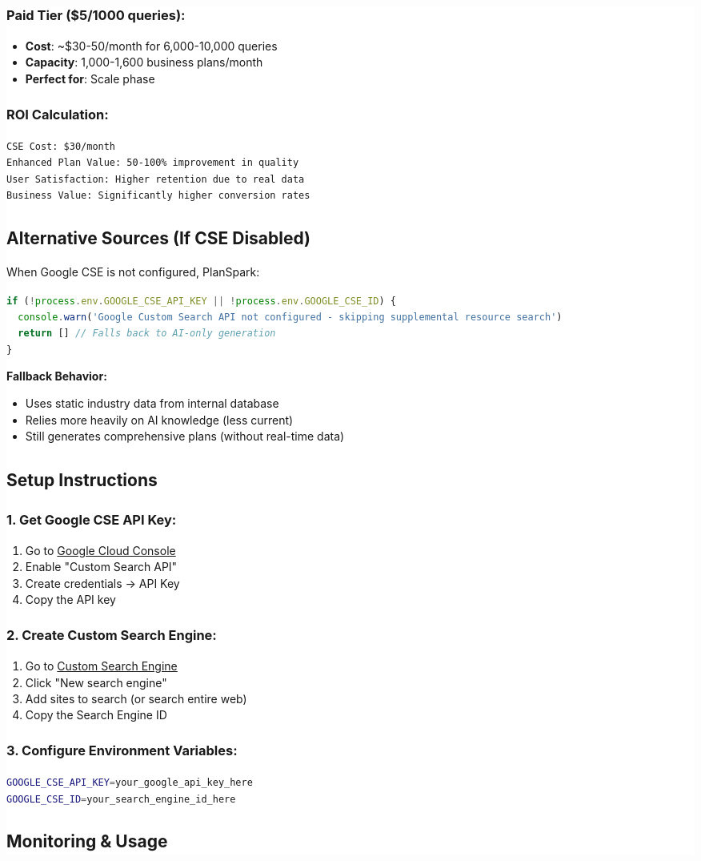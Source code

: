 ### **Paid Tier ($5/1000 queries):**
- **Cost**: ~$30-50/month for 6,000-10,000 queries
- **Capacity**: 1,000-1,600 business plans/month
- **Perfect for**: Scale phase

### **ROI Calculation:**
```
CSE Cost: $30/month
Enhanced Plan Value: 50-100% improvement in quality
User Satisfaction: Higher retention due to real data
Business Value: Significantly higher conversion rates
```

## Alternative Sources (If CSE Disabled)

When Google CSE is not configured, PlanSpark:
```typescript
if (!process.env.GOOGLE_CSE_API_KEY || !process.env.GOOGLE_CSE_ID) {
  console.warn('Google Custom Search API not configured - skipping supplemental resource search')
  return [] // Falls back to AI-only generation
}
```

**Fallback Behavior:**
- Uses static industry data from internal database
- Relies more heavily on AI knowledge (less current)
- Still generates comprehensive plans (without real-time data)

## Setup Instructions

### **1. Get Google CSE API Key:**
1. Go to [Google Cloud Console](https://console.cloud.google.com/)
2. Enable "Custom Search API"
3. Create credentials → API Key
4. Copy the API key

### **2. Create Custom Search Engine:**
1. Go to [Custom Search Engine](https://cse.google.com/)
2. Click "New search engine"
3. Add sites to search (or search entire web)
4. Copy the Search Engine ID

### **3. Configure Environment Variables:**
```bash
GOOGLE_CSE_API_KEY=your_google_api_key_here
GOOGLE_CSE_ID=your_search_engine_id_here
```

## Monitoring & Usage

